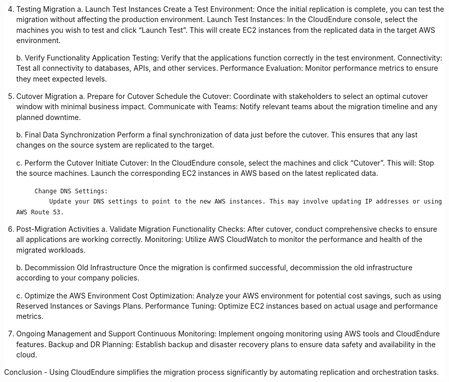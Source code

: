 4. Testing Migration
	a. Launch Test Instances
		Create a Test Environment: Once the initial replication is complete, you can test the migration without affecting the production environment.
		Launch Test Instances: In the CloudEndure console, select the machines you wish to test and click “Launch Test”. This will create EC2 instances from the replicated data in the target AWS environment.

	b. Verify Functionality
		Application Testing: Verify that the applications function correctly in the test environment.
		Connectivity: Test all connectivity to databases, APIs, and other services.
		Performance Evaluation: Monitor performance metrics to ensure they meet expected levels.
		
5. Cutover Migration
	a. Prepare for Cutover
		Schedule the Cutover: Coordinate with stakeholders to select an optimal cutover window with minimal business impact.
		Communicate with Teams: Notify relevant teams about the migration timeline and any planned downtime.

	b. Final Data Synchronization
		Perform a final synchronization of data just before the cutover. This ensures that any last changes on the source system are replicated to the target.

	c. Perform the Cutover
		Initiate Cutover:
			In the CloudEndure console, select the machines and click “Cutover”. 
			This will:
				Stop the source machines.
				Launch the corresponding EC2 instances in AWS based on the latest replicated data.

			Change DNS Settings:
				Update your DNS settings to point to the new AWS instances. This may involve updating IP addresses or using AWS Route 53.

6. Post-Migration Activities
	a. Validate Migration
		Functionality Checks: After cutover, conduct comprehensive checks to ensure all applications are working correctly.
		Monitoring: Utilize AWS CloudWatch to monitor the performance and health of the migrated workloads.

	b. Decommission Old Infrastructure
		Once the migration is confirmed successful, decommission the old infrastructure according to your company policies.

	c. Optimize the AWS Environment
		Cost Optimization: Analyze your AWS environment for potential cost savings, such as using Reserved Instances or Savings Plans.
		Performance Tuning: Optimize EC2 instances based on actual usage and performance metrics.

7. Ongoing Management and Support
	Continuous Monitoring: Implement ongoing monitoring using AWS tools and CloudEndure features.
	Backup and DR Planning: Establish backup and disaster recovery plans to ensure data safety and availability in the cloud.

Conclusion - Using CloudEndure simplifies the migration process significantly by automating replication and orchestration tasks. 
